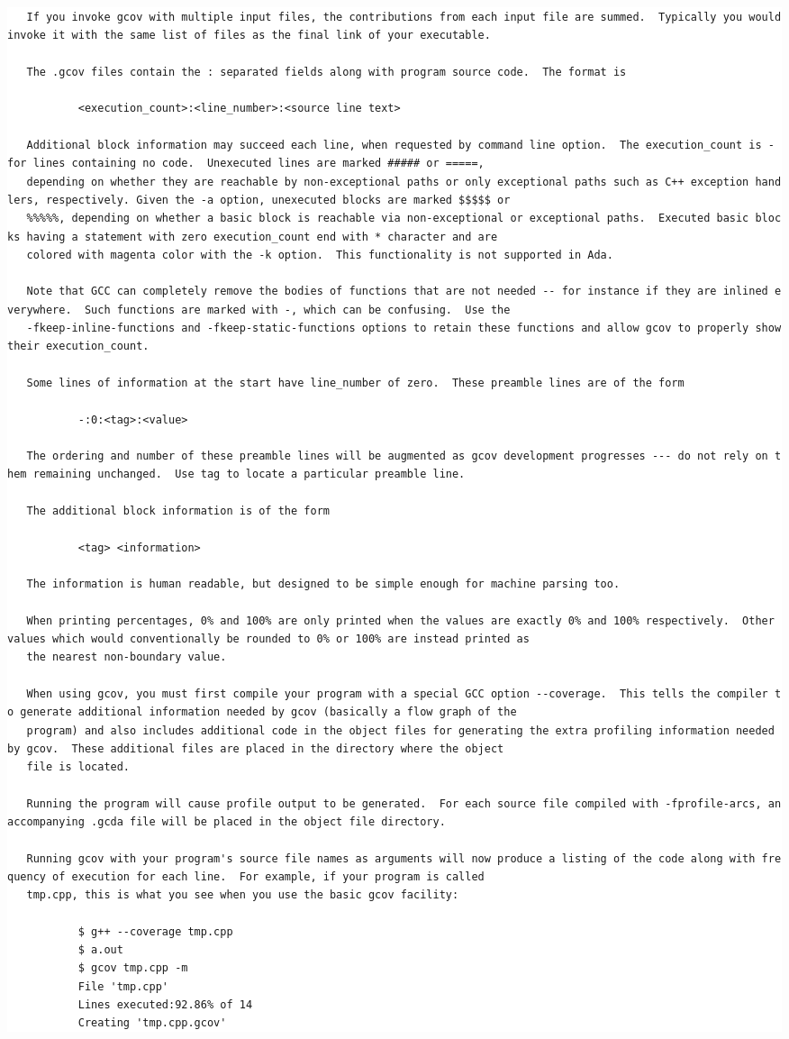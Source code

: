        If you invoke gcov with multiple input files, the contributions from each input file are summed.  Typically you would invoke it with the same list of files as the final link of your executable.

       The .gcov files contain the : separated fields along with program source code.  The format is

               <execution_count>:<line_number>:<source line text>

       Additional block information may succeed each line, when requested by command line option.  The execution_count is - for lines containing no code.  Unexecuted lines are marked ##### or =====,
       depending on whether they are reachable by non-exceptional paths or only exceptional paths such as C++ exception handlers, respectively. Given the -a option, unexecuted blocks are marked $$$$$ or
       %%%%%, depending on whether a basic block is reachable via non-exceptional or exceptional paths.  Executed basic blocks having a statement with zero execution_count end with * character and are
       colored with magenta color with the -k option.  This functionality is not supported in Ada.

       Note that GCC can completely remove the bodies of functions that are not needed -- for instance if they are inlined everywhere.  Such functions are marked with -, which can be confusing.  Use the
       -fkeep-inline-functions and -fkeep-static-functions options to retain these functions and allow gcov to properly show their execution_count.

       Some lines of information at the start have line_number of zero.  These preamble lines are of the form

               -:0:<tag>:<value>

       The ordering and number of these preamble lines will be augmented as gcov development progresses --- do not rely on them remaining unchanged.  Use tag to locate a particular preamble line.

       The additional block information is of the form

               <tag> <information>

       The information is human readable, but designed to be simple enough for machine parsing too.

       When printing percentages, 0% and 100% are only printed when the values are exactly 0% and 100% respectively.  Other values which would conventionally be rounded to 0% or 100% are instead printed as
       the nearest non-boundary value.

       When using gcov, you must first compile your program with a special GCC option --coverage.  This tells the compiler to generate additional information needed by gcov (basically a flow graph of the
       program) and also includes additional code in the object files for generating the extra profiling information needed by gcov.  These additional files are placed in the directory where the object
       file is located.

       Running the program will cause profile output to be generated.  For each source file compiled with -fprofile-arcs, an accompanying .gcda file will be placed in the object file directory.

       Running gcov with your program's source file names as arguments will now produce a listing of the code along with frequency of execution for each line.  For example, if your program is called
       tmp.cpp, this is what you see when you use the basic gcov facility:

               $ g++ --coverage tmp.cpp
               $ a.out
               $ gcov tmp.cpp -m
               File 'tmp.cpp'
               Lines executed:92.86% of 14
               Creating 'tmp.cpp.gcov'
